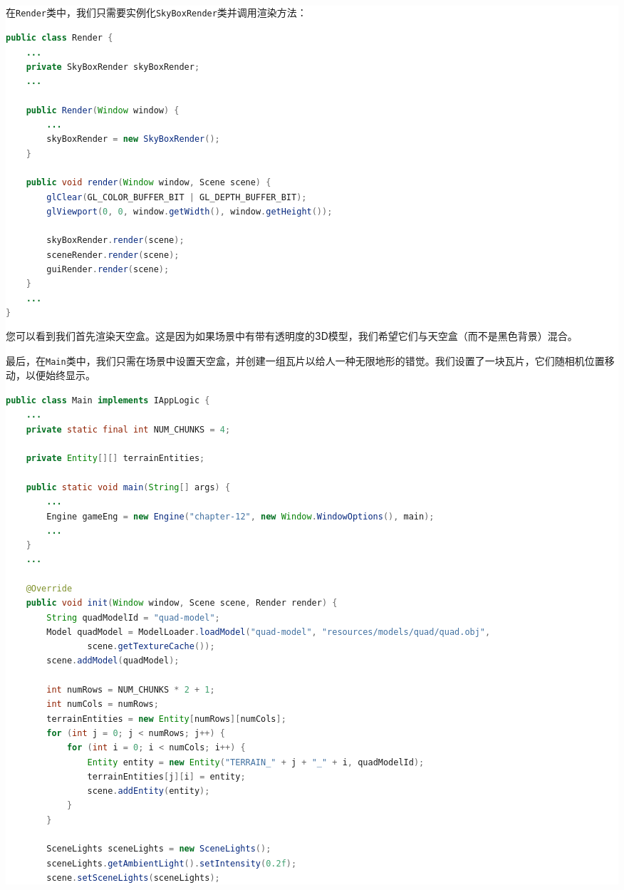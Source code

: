 
在`Render`类中，我们只需要实例化`SkyBoxRender`类并调用渲染方法：

```java
public class Render {
    ...
    private SkyBoxRender skyBoxRender;
    ...

    public Render(Window window) {
        ...
        skyBoxRender = new SkyBoxRender();
    }

    public void render(Window window, Scene scene) {
        glClear(GL_COLOR_BUFFER_BIT | GL_DEPTH_BUFFER_BIT);
        glViewport(0, 0, window.getWidth(), window.getHeight());

        skyBoxRender.render(scene);
        sceneRender.render(scene);
        guiRender.render(scene);
    }
    ...
}
```

您可以看到我们首先渲染天空盒。这是因为如果场景中有带有透明度的3D模型，我们希望它们与天空盒（而不是黑色背景）混合。

最后，在`Main`类中，我们只需在场景中设置天空盒，并创建一组瓦片以给人一种无限地形的错觉。我们设置了一块瓦片，它们随相机位置移动，以便始终显示。

```java
public class Main implements IAppLogic {
    ...
    private static final int NUM_CHUNKS = 4;

    private Entity[][] terrainEntities;

    public static void main(String[] args) {
        ...
        Engine gameEng = new Engine("chapter-12", new Window.WindowOptions(), main);
        ...
    }
    ...

    @Override
    public void init(Window window, Scene scene, Render render) {
        String quadModelId = "quad-model";
        Model quadModel = ModelLoader.loadModel("quad-model", "resources/models/quad/quad.obj",
                scene.getTextureCache());
        scene.addModel(quadModel);

        int numRows = NUM_CHUNKS * 2 + 1;
        int numCols = numRows;
        terrainEntities = new Entity[numRows][numCols];
        for (int j = 0; j < numRows; j++) {
            for (int i = 0; i < numCols; i++) {
                Entity entity = new Entity("TERRAIN_" + j + "_" + i, quadModelId);
                terrainEntities[j][i] = entity;
                scene.addEntity(entity);
            }
        }

        SceneLights sceneLights = new SceneLights();
        sceneLights.getAmbientLight().setIntensity(0.2f);
        scene.setSceneLights(sceneLights);

```